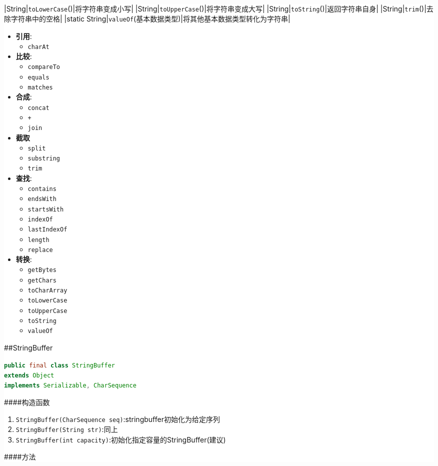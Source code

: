 |String|`toLowerCase`()|将字符串变成小写|
|String|`toUpperCase`()|将字符串变成大写|
|String|`toString`()|返回字符串自身|
|String|`trim`()|去除字符串中的空格|
|static String|`valueOf`(基本数据类型)|将其他基本数据类型转化为字符串|

* **引用**:
	* `charAt`
* **比较**:
	* `compareTo`
	* `equals`
	* `matches`
* **合成**:
	* `concat`
	* `+`
	* `join`
* **截取**
	* `split`
	* `substring`
	* `trim`
* **查找**:
	* `contains`
	* `endsWith`
	* `startsWith`
	* `indexOf`
	* `lastIndexOf`
	* `length`
	* `replace`
* **转换**:
	* `getBytes`
	* `getChars`
	* `toCharArray`
	* `toLowerCase`
	* `toUpperCase`
	* `toString`
	* `valueOf`

##StringBuffer
```java
public final class StringBuffer
extends Object
implements Serializable, CharSequence
```

####构造函数
1. `StringBuffer(CharSequence seq)`:stringbuffer初始化为给定序列
2. `StringBuffer(String str)`:同上
3. `StringBuffer(int capacity)`:初始化指定容量的StringBuffer(建议)

####方法
